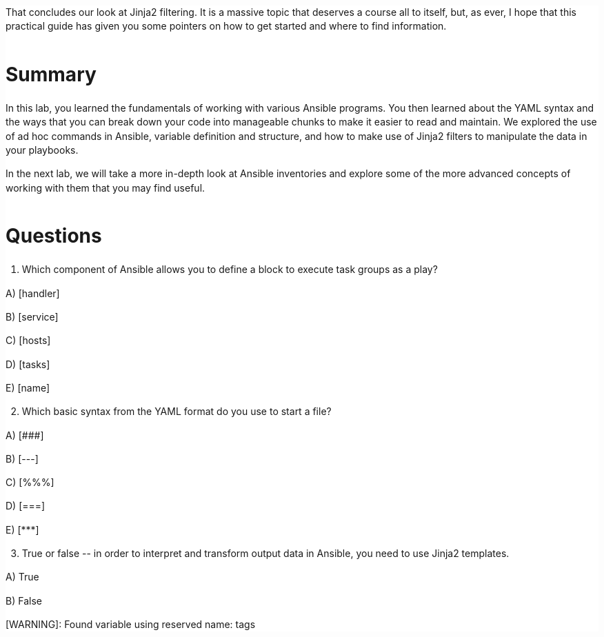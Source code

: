 

That concludes our look at Jinja2 filtering. It is a massive topic that
deserves a course all to itself, but, as ever, I hope that this practical
guide has given you some pointers on how to get started and where to
find information.


Summary
=======


In this lab, you learned the fundamentals of working with various
Ansible programs. You then learned about the YAML syntax and the ways
that you can break down your code into manageable chunks to make it
easier to read and maintain. We explored the use of ad hoc commands in
Ansible, variable definition and structure, and how to make use of
Jinja2 filters to manipulate the data in your playbooks.

In the next lab, we will take a more in-depth look at Ansible
inventories and explore some of the more advanced concepts of working
with them that you may find useful.


Questions
=========

1.  Which component of Ansible allows you to define a block to execute
    task groups as a play?

A\) [handler]

B\) [service]

C) [hosts]

D\) [tasks]

E\) [name]

2.  Which basic syntax from the YAML format do you use to start a file?

A\) [\#\#\#]

B\) [\-\--]

C\) [%%%]

D\) [===]

E\) [\*\*\*]

3.  True or false -- in order to interpret and transform output data in
    Ansible, you need to use Jinja2 templates.

A\) True

B\) False




[WARNING]: Found variable using reserved name: tags